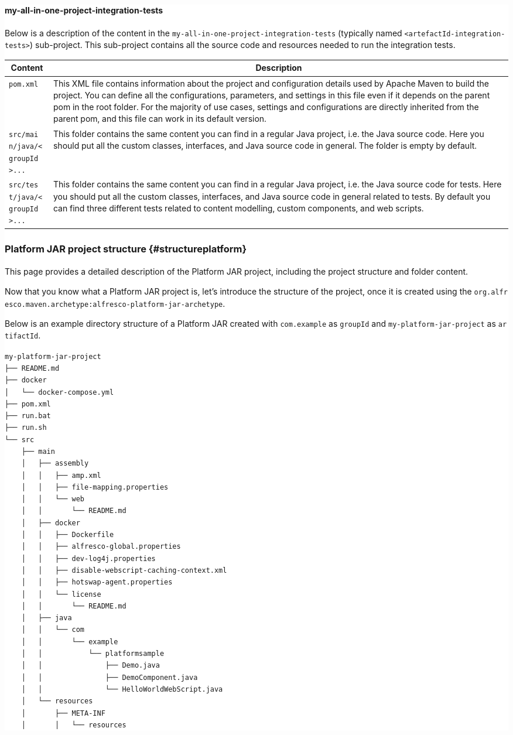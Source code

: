 #### my-all-in-one-project-integration-tests

Below is a description of the content in the `my-all-in-one-project-integration-tests` (typically named `<artefactId-integration-tests>`) sub-project. This sub-project contains all the source code and resources needed to run the integration tests.

Content | Description
--- | ---
`pom.xml` | This XML file contains information about the project and configuration details used by Apache Maven to build the project. You can define all the configurations, parameters, and settings in this file even if it depends on the parent pom in the root folder. For the majority of use cases, settings and configurations are directly inherited from the parent pom, and this file can work in its default version.
`src/main/java/<groupId>...` | This folder contains the same content you can find in a regular Java project, i.e. the Java source code. Here you should put all the custom classes, interfaces, and Java source code in general. The folder is empty by default.
`src/test/java/<groupId>...` | This folder contains the same content you can find in a regular Java project, i.e. the Java source code for tests. Here you should put all the custom classes, interfaces, and Java source code in general related to tests. By default you can find three different tests related to content modelling, custom components, and web scripts.

### Platform JAR project structure {#structureplatform}

This page provides a detailed description of the Platform JAR project, including the project structure and folder content.

Now that you know what a Platform JAR project is, let’s introduce the structure of the project, once it is created using the
`org.alfresco.maven.archetype:alfresco-platform-jar-archetype`.

Below is an example directory structure of a Platform JAR created with `com.example` as `groupId` and `my-platform-jar-project` as `artifactId`.

```text
my-platform-jar-project
├── README.md
├── docker
│   └── docker-compose.yml
├── pom.xml
├── run.bat
├── run.sh
└── src
    ├── main
    │   ├── assembly
    │   │   ├── amp.xml
    │   │   ├── file-mapping.properties
    │   │   └── web
    │   │       └── README.md
    │   ├── docker
    │   │   ├── Dockerfile
    │   │   ├── alfresco-global.properties
    │   │   ├── dev-log4j.properties
    │   │   ├── disable-webscript-caching-context.xml
    │   │   ├── hotswap-agent.properties
    │   │   └── license
    │   │       └── README.md
    │   ├── java
    │   │   └── com
    │   │       └── example
    │   │           └── platformsample
    │   │               ├── Demo.java
    │   │               ├── DemoComponent.java
    │   │               └── HelloWorldWebScript.java
    │   └── resources
    │       ├── META-INF
    │       │   └── resources
```